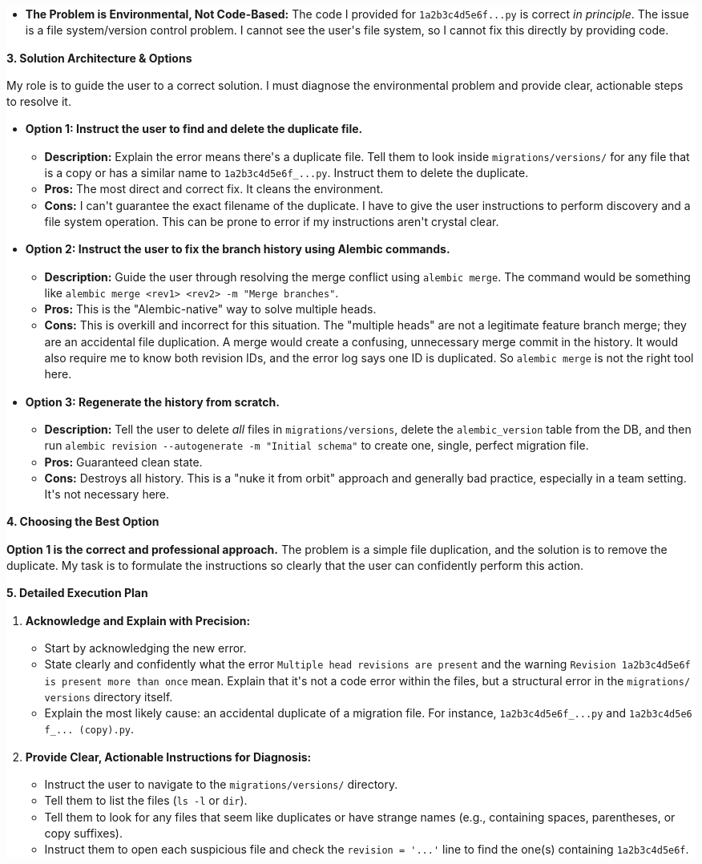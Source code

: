 *   **The Problem is Environmental, Not Code-Based:** The code I provided for `1a2b3c4d5e6f...py` is correct *in principle*. The issue is a file system/version control problem. I cannot see the user's file system, so I cannot fix this directly by providing code.

**3. Solution Architecture & Options**

My role is to guide the user to a correct solution. I must diagnose the environmental problem and provide clear, actionable steps to resolve it.

*   **Option 1: Instruct the user to find and delete the duplicate file.**
    *   **Description:** Explain the error means there's a duplicate file. Tell them to look inside `migrations/versions/` for any file that is a copy or has a similar name to `1a2b3c4d5e6f_...py`. Instruct them to delete the duplicate.
    *   **Pros:** The most direct and correct fix. It cleans the environment.
    *   **Cons:** I can't guarantee the exact filename of the duplicate. I have to give the user instructions to perform discovery and a file system operation. This can be prone to error if my instructions aren't crystal clear.

*   **Option 2: Instruct the user to fix the branch history using Alembic commands.**
    *   **Description:** Guide the user through resolving the merge conflict using `alembic merge`. The command would be something like `alembic merge <rev1> <rev2> -m "Merge branches"`.
    *   **Pros:** This is the "Alembic-native" way to solve multiple heads.
    *   **Cons:** This is overkill and incorrect for this situation. The "multiple heads" are not a legitimate feature branch merge; they are an accidental file duplication. A merge would create a confusing, unnecessary merge commit in the history. It would also require me to know both revision IDs, and the error log says one ID is duplicated. So `alembic merge` is not the right tool here.

*   **Option 3: Regenerate the history from scratch.**
    *   **Description:** Tell the user to delete *all* files in `migrations/versions`, delete the `alembic_version` table from the DB, and then run `alembic revision --autogenerate -m "Initial schema"` to create one, single, perfect migration file.
    *   **Pros:** Guaranteed clean state.
    *   **Cons:** Destroys all history. This is a "nuke it from orbit" approach and generally bad practice, especially in a team setting. It's not necessary here.

**4. Choosing the Best Option**

**Option 1 is the correct and professional approach.** The problem is a simple file duplication, and the solution is to remove the duplicate. My task is to formulate the instructions so clearly that the user can confidently perform this action.

**5. Detailed Execution Plan**

1.  **Acknowledge and Explain with Precision:**
    *   Start by acknowledging the new error.
    *   State clearly and confidently what the error `Multiple head revisions are present` and the warning `Revision 1a2b3c4d5e6f is present more than once` mean. Explain that it's not a code error within the files, but a structural error in the `migrations/versions` directory itself.
    *   Explain the most likely cause: an accidental duplicate of a migration file. For instance, `1a2b3c4d5e6f_...py` and `1a2b3c4d5e6f_... (copy).py`.

2.  **Provide Clear, Actionable Instructions for Diagnosis:**
    *   Instruct the user to navigate to the `migrations/versions/` directory.
    *   Tell them to list the files (`ls -l` or `dir`).
    *   Tell them to look for any files that seem like duplicates or have strange names (e.g., containing spaces, parentheses, or copy suffixes).
    *   Instruct them to open each suspicious file and check the `revision = '...'` line to find the one(s) containing `1a2b3c4d5e6f`.
